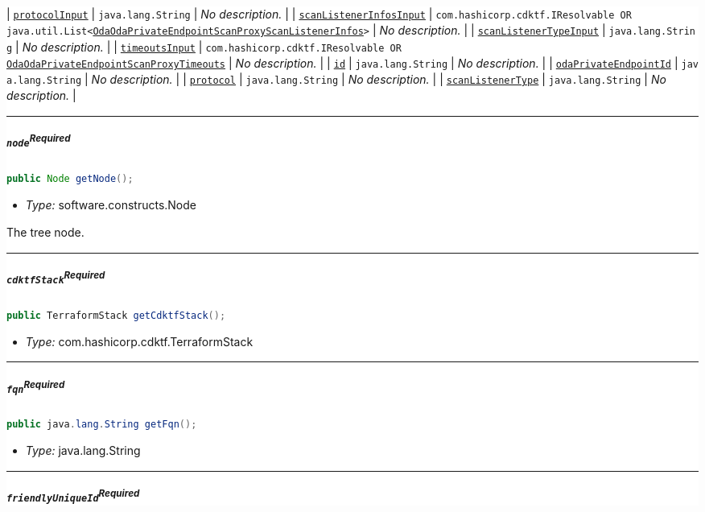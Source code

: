 | <code><a href="#rhizo-co-terraform-provider-oci.odaOdaPrivateEndpointScanProxy.OdaOdaPrivateEndpointScanProxy.property.protocolInput">protocolInput</a></code> | <code>java.lang.String</code> | *No description.* |
| <code><a href="#rhizo-co-terraform-provider-oci.odaOdaPrivateEndpointScanProxy.OdaOdaPrivateEndpointScanProxy.property.scanListenerInfosInput">scanListenerInfosInput</a></code> | <code>com.hashicorp.cdktf.IResolvable OR java.util.List<<a href="#rhizo-co-terraform-provider-oci.odaOdaPrivateEndpointScanProxy.OdaOdaPrivateEndpointScanProxyScanListenerInfos">OdaOdaPrivateEndpointScanProxyScanListenerInfos</a>></code> | *No description.* |
| <code><a href="#rhizo-co-terraform-provider-oci.odaOdaPrivateEndpointScanProxy.OdaOdaPrivateEndpointScanProxy.property.scanListenerTypeInput">scanListenerTypeInput</a></code> | <code>java.lang.String</code> | *No description.* |
| <code><a href="#rhizo-co-terraform-provider-oci.odaOdaPrivateEndpointScanProxy.OdaOdaPrivateEndpointScanProxy.property.timeoutsInput">timeoutsInput</a></code> | <code>com.hashicorp.cdktf.IResolvable OR <a href="#rhizo-co-terraform-provider-oci.odaOdaPrivateEndpointScanProxy.OdaOdaPrivateEndpointScanProxyTimeouts">OdaOdaPrivateEndpointScanProxyTimeouts</a></code> | *No description.* |
| <code><a href="#rhizo-co-terraform-provider-oci.odaOdaPrivateEndpointScanProxy.OdaOdaPrivateEndpointScanProxy.property.id">id</a></code> | <code>java.lang.String</code> | *No description.* |
| <code><a href="#rhizo-co-terraform-provider-oci.odaOdaPrivateEndpointScanProxy.OdaOdaPrivateEndpointScanProxy.property.odaPrivateEndpointId">odaPrivateEndpointId</a></code> | <code>java.lang.String</code> | *No description.* |
| <code><a href="#rhizo-co-terraform-provider-oci.odaOdaPrivateEndpointScanProxy.OdaOdaPrivateEndpointScanProxy.property.protocol">protocol</a></code> | <code>java.lang.String</code> | *No description.* |
| <code><a href="#rhizo-co-terraform-provider-oci.odaOdaPrivateEndpointScanProxy.OdaOdaPrivateEndpointScanProxy.property.scanListenerType">scanListenerType</a></code> | <code>java.lang.String</code> | *No description.* |

---

##### `node`<sup>Required</sup> <a name="node" id="rhizo-co-terraform-provider-oci.odaOdaPrivateEndpointScanProxy.OdaOdaPrivateEndpointScanProxy.property.node"></a>

```java
public Node getNode();
```

- *Type:* software.constructs.Node

The tree node.

---

##### `cdktfStack`<sup>Required</sup> <a name="cdktfStack" id="rhizo-co-terraform-provider-oci.odaOdaPrivateEndpointScanProxy.OdaOdaPrivateEndpointScanProxy.property.cdktfStack"></a>

```java
public TerraformStack getCdktfStack();
```

- *Type:* com.hashicorp.cdktf.TerraformStack

---

##### `fqn`<sup>Required</sup> <a name="fqn" id="rhizo-co-terraform-provider-oci.odaOdaPrivateEndpointScanProxy.OdaOdaPrivateEndpointScanProxy.property.fqn"></a>

```java
public java.lang.String getFqn();
```

- *Type:* java.lang.String

---

##### `friendlyUniqueId`<sup>Required</sup> <a name="friendlyUniqueId" id="rhizo-co-terraform-provider-oci.odaOdaPrivateEndpointScanProxy.OdaOdaPrivateEndpointScanProxy.property.friendlyUniqueId"></a>
